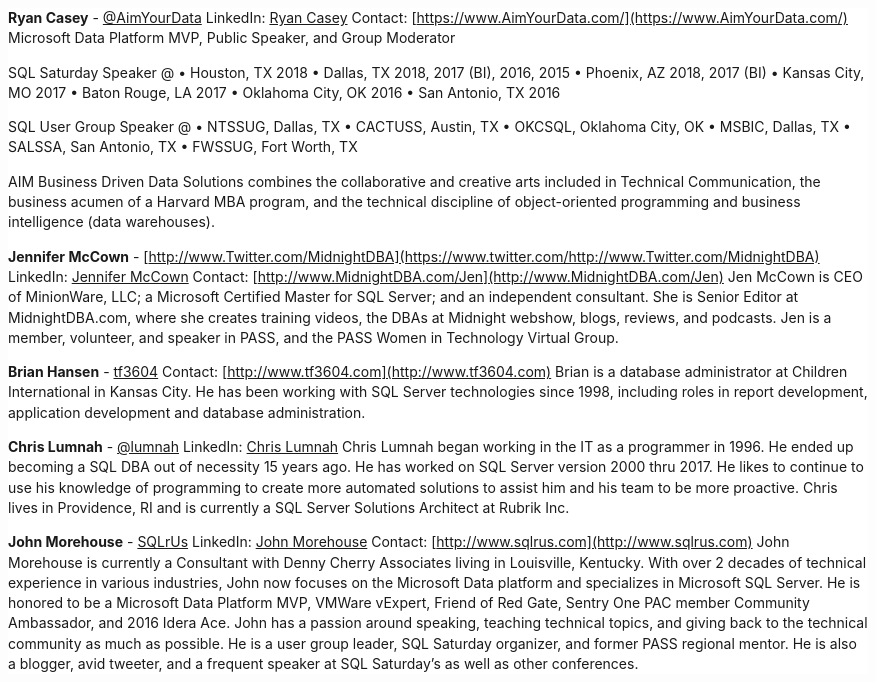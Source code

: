**Ryan Casey**  - [@AimYourData](https://www.twitter.com/@AimYourData)
LinkedIn: [Ryan Casey](https://www.linkedin.com/in/ryancaseymba/)
Contact: [https://www.AimYourData.com/](https://www.AimYourData.com/)
Microsoft Data Platform MVP, Public Speaker, and Group Moderator

SQL Saturday Speaker @
	• Houston, TX 2018
	• Dallas, TX 2018, 2017 (BI), 2016, 2015
	• Phoenix, AZ 2018, 2017 (BI)
	• Kansas City, MO 2017
	• Baton Rouge, LA 2017
	• Oklahoma City, OK 2016
	• San Antonio, TX 2016

SQL User Group Speaker @
	• NTSSUG, Dallas, TX
	• CACTUSS, Austin, TX
	• OKCSQL, Oklahoma City, OK
	• MSBIC, Dallas, TX
	• SALSSA, San Antonio, TX
	• FWSSUG, Fort Worth, TX

AIM Business Driven Data Solutions combines the collaborative and creative arts included in Technical Communication, the business acumen of a Harvard MBA program, and the technical discipline of object-oriented programming and business intelligence (data warehouses).
 
**Jennifer McCown**  - [http://www.Twitter.com/MidnightDBA](https://www.twitter.com/http://www.Twitter.com/MidnightDBA)
LinkedIn: [Jennifer McCown](http://www.linkedin.com/in/jennifermccown)
Contact: [http://www.MidnightDBA.com/Jen](http://www.MidnightDBA.com/Jen)
Jen McCown is CEO of MinionWare, LLC; a Microsoft Certified Master for SQL Server; and an independent consultant. She is Senior Editor at MidnightDBA.com, where she creates training videos, the DBAs at Midnight webshow, blogs, reviews, and podcasts. Jen is a member, volunteer, and speaker in PASS, and the PASS Women in Technology Virtual Group.
 
**Brian Hansen**  - [tf3604](https://www.twitter.com/tf3604)
Contact: [http://www.tf3604.com](http://www.tf3604.com)
Brian is a database administrator at Children International in Kansas City.  He has been working with SQL Server technologies since 1998, including roles in report development, application development and database administration.
 
**Chris Lumnah**  - [@lumnah](https://www.twitter.com/@lumnah)
LinkedIn: [Chris Lumnah](https://www.linkedin.com/in/lumnah)
Chris Lumnah began working in the IT as a programmer in 1996. He ended up becoming a SQL DBA out of necessity 15 years ago. He has worked on SQL Server version 2000 thru 2017. He likes to continue to use his knowledge of programming to create more automated solutions to assist him and his team to be more proactive. Chris lives in Providence, RI and is currently a SQL Server Solutions Architect at Rubrik Inc.
 
**John Morehouse**  - [SQLrUs](https://www.twitter.com/SQLrUs)
LinkedIn: [John Morehouse](https://www.linkedin.com/in/sqlrus)
Contact: [http://www.sqlrus.com](http://www.sqlrus.com)
John Morehouse is currently a Consultant with Denny Cherry  Associates living in Louisville, Kentucky. With over 2 decades of technical experience in various industries, John now focuses on the Microsoft Data platform and specializes in Microsoft SQL Server.  He is honored to be a Microsoft Data Platform MVP, VMWare vExpert, Friend of Red Gate, Sentry One PAC member  Community Ambassador, and 2016 Idera Ace.  John has a passion around speaking, teaching technical topics, and giving back to the technical community as much as possible.  He is a user group leader, SQL Saturday organizer, and former PASS regional mentor. He is also a blogger, avid tweeter, and a frequent speaker at SQL Saturday’s as well as other conferences.
 